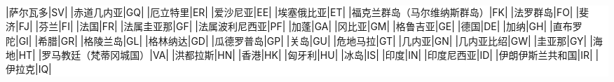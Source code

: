 |萨尔瓦多|SV|
|赤道几内亚|GQ|
|厄立特里|ER|
|爱沙尼亚|EE|
|埃塞俄比亚|ET|
|福克兰群岛（马尔维纳斯群岛）|FK|
|法罗群岛|FO|
|斐济|FJ|
|芬兰|FI|
|法国|FR|
|法属圭亚那|GF|
|法属波利尼西亚|PF|
|加蓬|GA|
|冈比亚|GM|
|格鲁吉亚|GE|
|德国|DE|
|加纳|GH|
|直布罗陀|GI|
|希腊|GR|
|格陵兰岛|GL|
|格林纳达|GD|
|瓜德罗普岛|GP|
|关岛|GU|
|危地马拉|GT|
|几内亚|GN|
|几内亚比绍|GW|
|圭亚那|GY|
|海地|HT|
|罗马教廷（梵蒂冈城国）|VA|
|洪都拉斯|HN|
|香港|HK|
|匈牙利|HU|
|冰岛|IS|
|印度|IN|
|印度尼西亚|ID|
|伊朗伊斯兰共和国|IR|
|伊拉克|IQ|